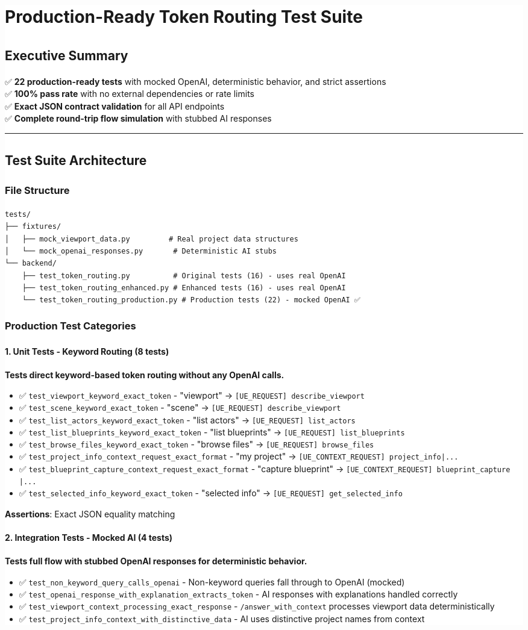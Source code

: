 # Production-Ready Token Routing Test Suite

## Executive Summary
✅ **22 production-ready tests** with mocked OpenAI, deterministic behavior, and strict assertions  
✅ **100% pass rate** with no external dependencies or rate limits  
✅ **Exact JSON contract validation** for all API endpoints  
✅ **Complete round-trip flow simulation** with stubbed AI responses

---

## Test Suite Architecture

### File Structure
```
tests/
├── fixtures/
│   ├── mock_viewport_data.py         # Real project data structures
│   └── mock_openai_responses.py       # Deterministic AI stubs
└── backend/
    ├── test_token_routing.py          # Original tests (16) - uses real OpenAI
    ├── test_token_routing_enhanced.py # Enhanced tests (16) - uses real OpenAI
    └── test_token_routing_production.py # Production tests (22) - mocked OpenAI ✅
```

### Production Test Categories

#### 1. Unit Tests - Keyword Routing (8 tests)
**Tests direct keyword-based token routing without any OpenAI calls.**

- ✅ `test_viewport_keyword_exact_token` - "viewport" → `[UE_REQUEST] describe_viewport`
- ✅ `test_scene_keyword_exact_token` - "scene" → `[UE_REQUEST] describe_viewport`
- ✅ `test_list_actors_keyword_exact_token` - "list actors" → `[UE_REQUEST] list_actors`
- ✅ `test_list_blueprints_keyword_exact_token` - "list blueprints" → `[UE_REQUEST] list_blueprints`
- ✅ `test_browse_files_keyword_exact_token` - "browse files" → `[UE_REQUEST] browse_files`
- ✅ `test_project_info_context_request_exact_format` - "my project" → `[UE_CONTEXT_REQUEST] project_info|...`
- ✅ `test_blueprint_capture_context_request_exact_format` - "capture blueprint" → `[UE_CONTEXT_REQUEST] blueprint_capture|...`
- ✅ `test_selected_info_keyword_exact_token` - "selected info" → `[UE_REQUEST] get_selected_info`

**Assertions**: Exact JSON equality matching

#### 2. Integration Tests - Mocked AI (4 tests)
**Tests full flow with stubbed OpenAI responses for deterministic behavior.**

- ✅ `test_non_keyword_query_calls_openai` - Non-keyword queries fall through to OpenAI (mocked)
- ✅ `test_openai_response_with_explanation_extracts_token` - AI responses with explanations handled correctly
- ✅ `test_viewport_context_processing_exact_response` - `/answer_with_context` processes viewport data deterministically
- ✅ `test_project_info_context_with_distinctive_data` - AI uses distinctive project names from context
